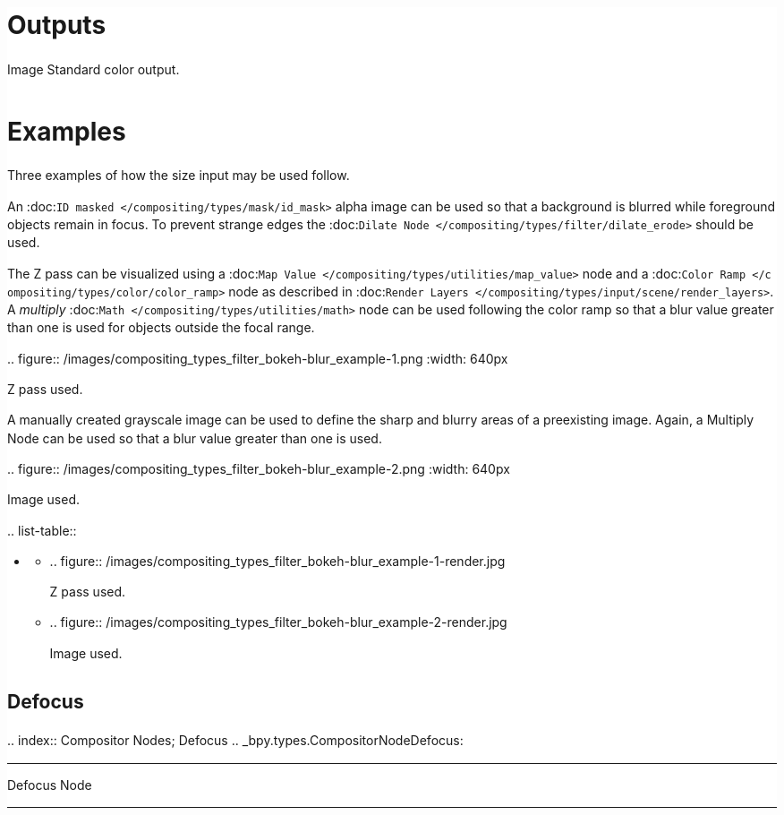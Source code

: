 
Outputs
=======

Image
   Standard color output.


Examples
========

Three examples of how the size input may be used follow.

An :doc:`ID masked </compositing/types/mask/id_mask>`
alpha image can be used so that a background is blurred while foreground objects remain in focus.
To prevent strange edges the :doc:`Dilate Node </compositing/types/filter/dilate_erode>` should be used.

The Z pass can be visualized using a :doc:`Map Value </compositing/types/utilities/map_value>` node
and a :doc:`Color Ramp </compositing/types/color/color_ramp>` node
as described in :doc:`Render Layers </compositing/types/input/scene/render_layers>`.
A *multiply* :doc:`Math </compositing/types/utilities/math>` node can be used following the color ramp
so that a blur value greater than one is used for objects outside the focal range.

.. figure:: /images/compositing_types_filter_bokeh-blur_example-1.png
   :width: 640px

   Z pass used.

A manually created grayscale image can be used to define the sharp and blurry areas of a preexisting image.
Again, a Multiply Node can be used so that a blur value greater than one is used.

.. figure:: /images/compositing_types_filter_bokeh-blur_example-2.png
   :width: 640px

   Image used.

.. list-table::

   * - .. figure:: /images/compositing_types_filter_bokeh-blur_example-1-render.jpg

          Z pass used.

     - .. figure:: /images/compositing_types_filter_bokeh-blur_example-2-render.jpg

          Image used.


## Defocus

.. index:: Compositor Nodes; Defocus
.. _bpy.types.CompositorNodeDefocus:

************
Defocus Node
************
